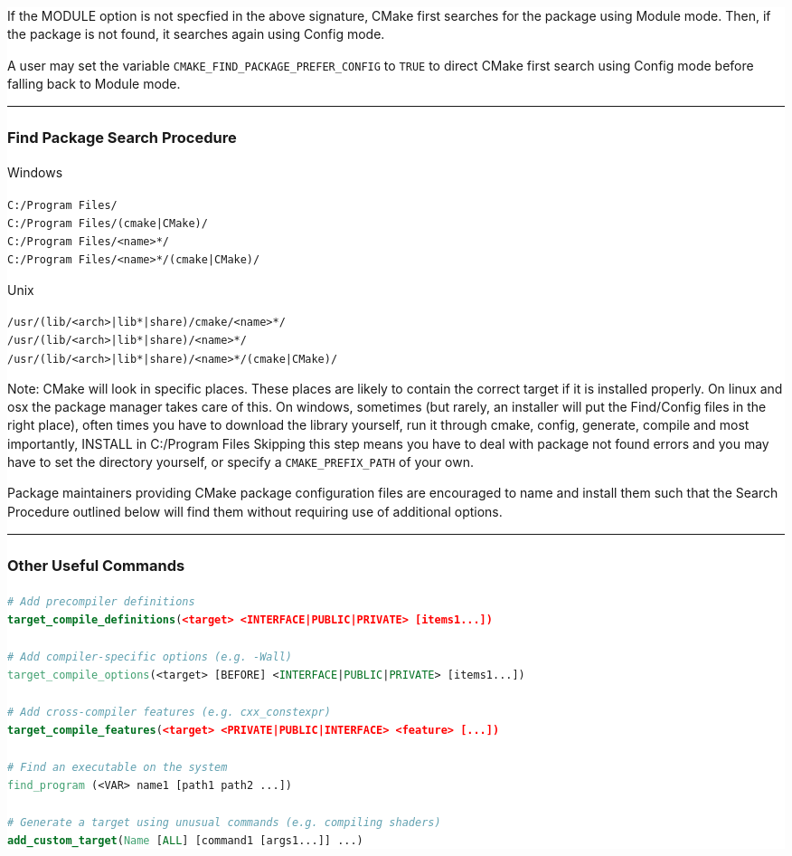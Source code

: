 If the MODULE option is not specfied in the above signature, CMake first searches for the package using Module mode. Then, if the package is not found, it searches again using Config mode.

A user may set the variable `CMAKE_FIND_PACKAGE_PREFER_CONFIG` to `TRUE` to direct CMake first search using Config mode before falling back to Module mode.

----

### Find Package Search Procedure

Windows
```
C:/Program Files/
C:/Program Files/(cmake|CMake)/
C:/Program Files/<name>*/
C:/Program Files/<name>*/(cmake|CMake)/
```
Unix
```
/usr/(lib/<arch>|lib*|share)/cmake/<name>*/
/usr/(lib/<arch>|lib*|share)/<name>*/
/usr/(lib/<arch>|lib*|share)/<name>*/(cmake|CMake)/
```

Note:
CMake will look in specific places.
These places are likely to contain the correct target if it is installed properly.
On linux and osx the package manager takes care of this.
On windows, sometimes (but rarely, an installer will put the Find/Config files in the right place),
often times you have to download the library yourself, run it through cmake, config, generate, compile and most importantly, INSTALL in C:/Program Files
Skipping this step means you have to deal with package not found errors and you may have to set the directory yourself, or specify a `CMAKE_PREFIX_PATH` of your own.

Package maintainers providing CMake package configuration files are encouraged to name and install them such that the Search Procedure outlined below will find them without requiring use of additional options.

----

### Other Useful Commands

```cmake
# Add precompiler definitions
target_compile_definitions(<target> <INTERFACE|PUBLIC|PRIVATE> [items1...])

# Add compiler-specific options (e.g. -Wall)
target_compile_options(<target> [BEFORE] <INTERFACE|PUBLIC|PRIVATE> [items1...])

# Add cross-compiler features (e.g. cxx_constexpr)
target_compile_features(<target> <PRIVATE|PUBLIC|INTERFACE> <feature> [...])

# Find an executable on the system
find_program (<VAR> name1 [path1 path2 ...])

# Generate a target using unusual commands (e.g. compiling shaders)
add_custom_target(Name [ALL] [command1 [args1...]] ...)
```
